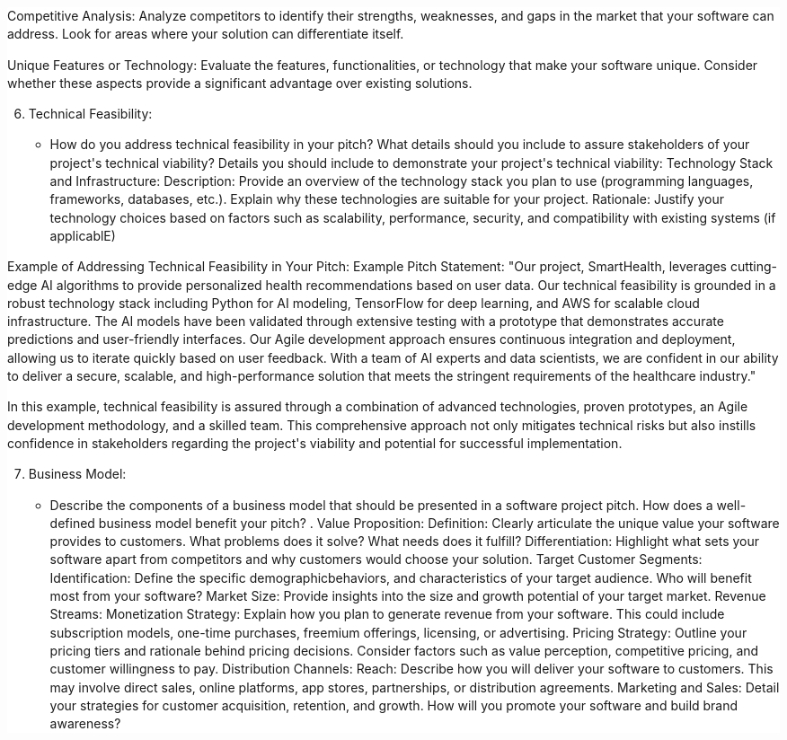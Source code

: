 Competitive Analysis: Analyze competitors to identify their strengths, weaknesses, and gaps in the market that your software can address. Look for areas where your solution can differentiate itself.

Unique Features or Technology: Evaluate the features, functionalities, or technology that make your software unique. Consider whether these aspects provide a significant advantage over existing solutions.

6. Technical Feasibility:

   - How do you address technical feasibility in your pitch? What details should you include to assure stakeholders of your project's technical viability?
     Details you should include to demonstrate your project's technical viability:
     Technology Stack and Infrastructure:
     Description: Provide an overview of the technology stack you plan to use (programming languages, frameworks, databases, etc.). Explain why these technologies are suitable for your project.
     Rationale: Justify your technology choices based on factors such as scalability, performance, security, and compatibility with existing systems (if applicablE)

Example of Addressing Technical Feasibility in Your Pitch:
Example Pitch Statement:
"Our project, SmartHealth, leverages cutting-edge AI algorithms to provide personalized health recommendations based on user data. Our technical feasibility is grounded in a robust technology stack including Python for AI modeling, TensorFlow for deep learning, and AWS for scalable cloud infrastructure. The AI models have been validated through extensive testing with a prototype that demonstrates accurate predictions and user-friendly interfaces. Our Agile development approach ensures continuous integration and deployment, allowing us to iterate quickly based on user feedback. With a team of AI experts and data scientists, we are confident in our ability to deliver a secure, scalable, and high-performance solution that meets the stringent requirements of the healthcare industry."

In this example, technical feasibility is assured through a combination of advanced technologies, proven prototypes, an Agile development methodology, and a skilled team. This comprehensive approach not only mitigates technical risks but also instills confidence in stakeholders regarding the project's viability and potential for successful implementation.

7.  Business Model:

    - Describe the components of a business model that should be presented in a software project pitch. How does a well-defined business model benefit your pitch?
      . Value Proposition:
      Definition: Clearly articulate the unique value your software provides to customers. What problems does it solve? What needs does it fulfill?
      Differentiation: Highlight what sets your software apart from competitors and why customers would choose your solution.
      Target Customer Segments:
      Identification: Define the specific demographicbehaviors, and characteristics of your target audience. Who will benefit most from your software?
      Market Size: Provide insights into the size and growth potential of your target market.
      Revenue Streams:
      Monetization Strategy: Explain how you plan to generate revenue from your software. This could include subscription models, one-time purchases, freemium offerings, licensing, or advertising.
      Pricing Strategy: Outline your pricing tiers and rationale behind pricing decisions. Consider factors such as value perception, competitive pricing, and customer willingness to pay.
      Distribution Channels:
      Reach: Describe how you will deliver your software to customers. This may involve direct sales, online platforms, app stores, partnerships, or distribution agreements.
      Marketing and Sales: Detail your strategies for customer acquisition, retention, and growth. How will you promote your software and build brand awareness?
